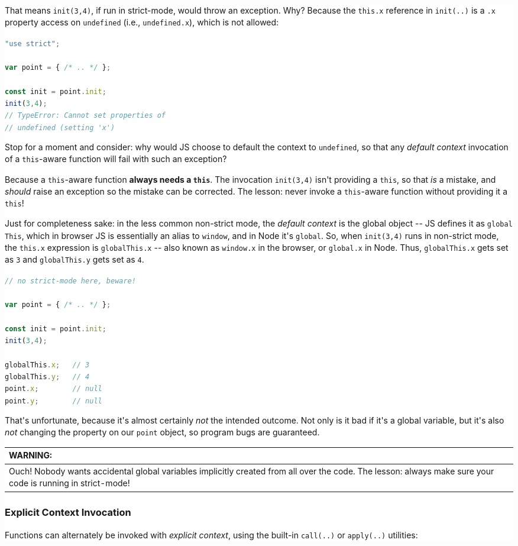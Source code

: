 That means `init(3,4)`, if run in strict-mode, would throw an exception. Why? Because the `this.x` reference in `init(..)` is a `.x` property access on `undefined` (i.e., `undefined.x`), which is not allowed:

```js
"use strict";

var point = { /* .. */ };

const init = point.init;
init(3,4);
// TypeError: Cannot set properties of
// undefined (setting 'x')
```

Stop for a moment and consider: why would JS choose to default the context to `undefined`, so that any *default context* invocation of a `this`-aware function will fail with such an exception?

Because a `this`-aware function **always needs a `this`**. The invocation `init(3,4)` isn't providing a `this`, so that *is* a mistake, and *should* raise an exception so the mistake can be corrected. The lesson: never invoke a `this`-aware function without providing it a `this`!

Just for completeness sake: in the less common non-strict mode, the *default context* is the global object -- JS defines it as `globalThis`, which in browser JS is essentially an alias to `window`, and in Node it's `global`. So, when `init(3,4)` runs in non-strict mode, the `this.x` expression is `globalThis.x` -- also known as `window.x` in the browser, or `global.x` in Node. Thus, `globalThis.x` gets set as `3` and `globalThis.y` gets set as `4`.

```js
// no strict-mode here, beware!

var point = { /* .. */ };

const init = point.init;
init(3,4);

globalThis.x;   // 3
globalThis.y;   // 4
point.x;        // null
point.y;        // null
```

That's unfortunate, because it's almost certainly *not* the intended outcome. Not only is it bad if it's a global variable, but it's also *not* changing the property on our `point` object, so program bugs are guaranteed.

| WARNING: |
| :--- |
| Ouch! Nobody wants accidental global variables implicitly created from all over the code. The lesson: always make sure your code is running in strict-mode! |

### Explicit Context Invocation

Functions can alternately be invoked with *explicit context*, using the built-in `call(..)` or `apply(..)` utilities:
